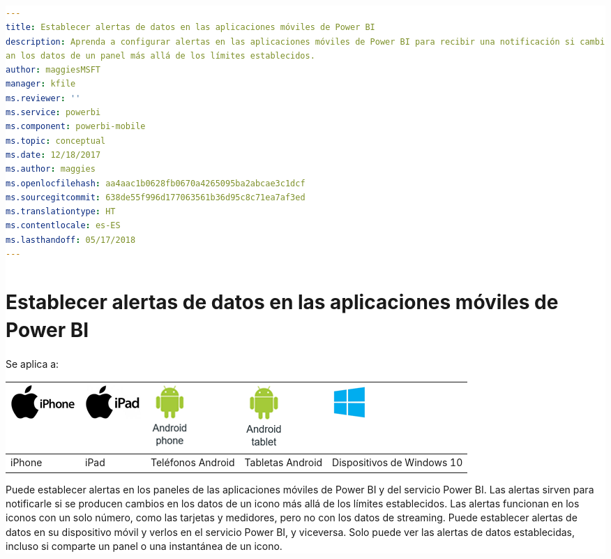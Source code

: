 ```yaml
---
title: Establecer alertas de datos en las aplicaciones móviles de Power BI
description: Aprenda a configurar alertas en las aplicaciones móviles de Power BI para recibir una notificación si cambian los datos de un panel más allá de los límites establecidos.
author: maggiesMSFT
manager: kfile
ms.reviewer: ''
ms.service: powerbi
ms.component: powerbi-mobile
ms.topic: conceptual
ms.date: 12/18/2017
ms.author: maggies
ms.openlocfilehash: aa4aac1b0628fb0670a4265095ba2abcae3c1dcf
ms.sourcegitcommit: 638de55f996d177063561b36d95c8c71ea7af3ed
ms.translationtype: HT
ms.contentlocale: es-ES
ms.lasthandoff: 05/17/2018
---
```

# <a name="set-data-alerts-in-the-power-bi-mobile-apps"></a>Establecer alertas de datos en las aplicaciones móviles de Power BI
Se aplica a:

| ![iPhone](media/mobile-set-data-alerts-in-the-mobile-apps/iphone-logo-50-px.png) | ![iPad](media/mobile-set-data-alerts-in-the-mobile-apps/ipad-logo-50-px.png) | ![Teléfono Android](media/mobile-set-data-alerts-in-the-mobile-apps/android-phone-logo-50-px.png) | ![Tableta Android](media/mobile-set-data-alerts-in-the-mobile-apps/android-tablet-logo-50-px.png) | ![Tableta Android](media/mobile-set-data-alerts-in-the-mobile-apps/win-10-logo-50-px.png) |
|:--- |:--- |:--- |:--- |:--- |
| iPhone |iPad |Teléfonos Android |Tabletas Android |Dispositivos de Windows 10 |

Puede establecer alertas en los paneles de las aplicaciones móviles de Power BI y del servicio Power BI. Las alertas sirven para notificarle si se producen cambios en los datos de un icono más allá de los límites establecidos. Las alertas funcionan en los iconos con un solo número, como las tarjetas y medidores, pero no con los datos de streaming. Puede establecer alertas de datos en su dispositivo móvil y verlos en el servicio Power BI, y viceversa. Solo puede ver las alertas de datos establecidas, incluso si comparte un panel o una instantánea de un icono.
